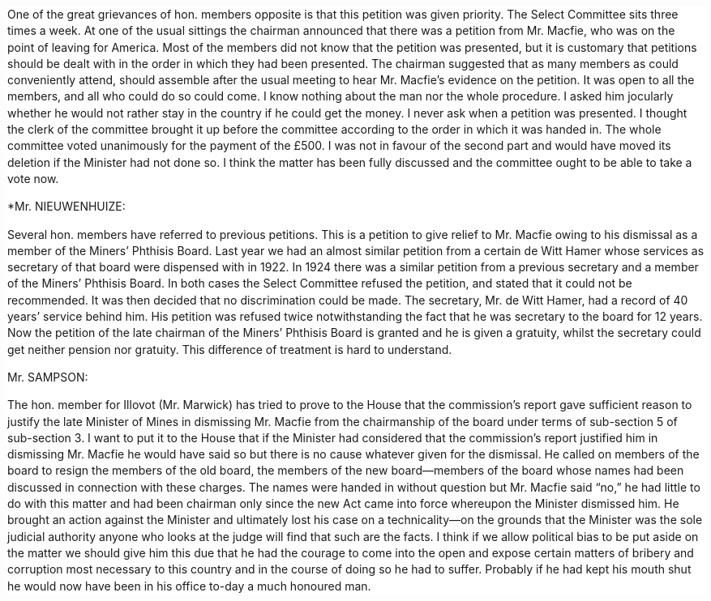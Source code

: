 <p>One of the great grievances of hon. members opposite is that this petition was given priority. The Select Committee sits three times a week. At one of the usual sittings the chairman announced that there was a petition from Mr. Macfie, who was on the point of leaving for America. Most of the members did not know that the petition was presented, but it is customary that petitions should be dealt with in the order in which they had been presented. The chairman suggested that as many members as could conveniently attend, should assemble after the usual meeting to hear Mr. Macfie&#x2019;s evidence on the petition. It was open to all the members, and all who could do so could come. I know nothing about the man nor the whole procedure. I asked him jocularly whether he would not rather stay in the country if he could get the money. I never ask when a petition was presented. I thought the clerk of the committee brought it up before the committee according to the order in which it was handed in. The whole committee voted unanimously for the payment of the &#x00A3;500. I was not in favour of the second part and would have moved its deletion if the Minister had not done so. I think the matter has been fully discussed and the committee ought to be able to take a vote now.</p>

</speech>

<speech by="#nieuwenhuize">

<from>*Mr. <person refersTo="hansard_za">NIEUWENHUIZE</person>:</from>

<p>Several hon. members have referred to previous petitions. This is a petition to give relief to Mr. Macfie owing to his dismissal as a member of the Miners&#x2019; Phthisis Board. Last year we had an almost similar petition from a certain de Witt Hamer whose services as secretary of that board were dispensed with in 1922. In 1924 there was a similar petition from a previous secretary and a member of the Miners&#x2019; Phthisis Board. In both cases the Select Committee refused the petition, and stated that it could not be recommended. It was then decided that no discrimination could be made. The secretary, Mr. de Witt Hamer, had a record of 40 years&#x2019; service behind him. His petition was refused twice notwithstanding the fact that he was secretary to the board for 12 years. Now the petition of the late chairman of the Miners&#x2019; Phthisis Board is granted and he is given a gratuity, whilst the secretary could get neither pension nor gratuity. This difference of treatment is hard to understand.</p>

</speech>

<speech by="#sampson">

<from>Mr. <person refersTo="hansard_za">SAMPSON</person>:</from>

<p>The hon. member for Illovot (Mr. Marwick) has tried to prove to the House that the commission&#x2019;s report gave sufficient reason to justify the late Minister of Mines in dismissing Mr. Macfie from the chairmanship of the board under terms of sub-section 5 of sub-section 3. I want to put it to the House that if the Minister had considered that the commission&#x2019;s report justified him in dismissing Mr. Macfie he would have said so but there is no cause whatever given for the dismissal. He called on members of the board to resign the members of the old board, the members of the new board&#x2014;members of the board whose names had been discussed in connection with these charges. The names were handed in without question but Mr. Macfie said &#x201C;no,&#x201D; he had little to do with this matter and had been chairman only since the new Act came into force whereupon the Minister dismissed him. He brought an action against the Minister and ultimately lost his case on a technicality&#x2014;on the grounds that the Minister was the sole judicial authority anyone who looks at the judge will find that <span class="col_1267-1268" refersTo="page_0675"/>such are the facts. I think if we allow political bias to be put aside on the matter we should give him this due that he had the courage to come into the open and expose certain matters of bribery and corruption most necessary to this country and in the course of doing so he had to suffer. Probably if he had kept his mouth shut he would now have been in his office to-day a much honoured man.</p>
